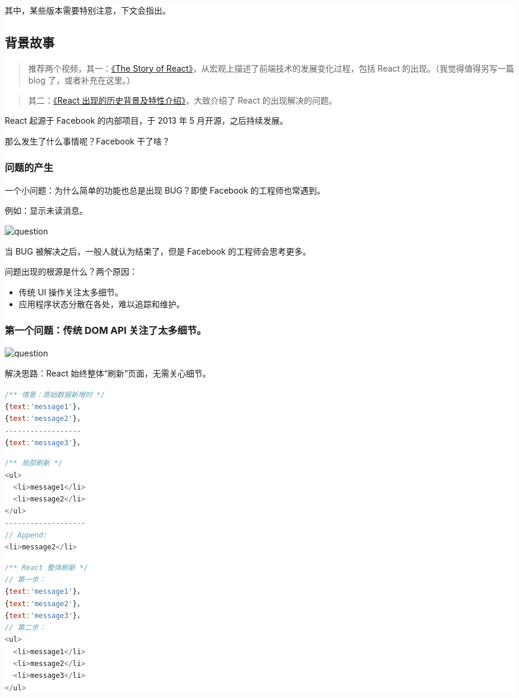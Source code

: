 
其中，某些版本需要特别注意，下文会指出。

## 背景故事

> 推荐两个视频，其一：[《The Story of React》](https://www.youtube.com/watch?v=Wm_xI7KntDs)，从宏观上描述了前端技术的发展变化过程，包括 React 的出现。（我觉得值得另写一篇 blog 了，或者补充在这里。）

> 其二：[《React 出现的历史背景及特性介绍》](https://www.youtube.com/watch?v=J-2buiB1uGQ)，大致介绍了 React 的出现解决的问题。

React 起源于 Facebook 的内部项目，于 2013 年 5 月开源，之后持续发展。

那么发生了什么事情呢？Facebook 干了啥？

### 问题的产生

一个小问题：为什么简单的功能也总是出现 BUG？即使 Facebook 的工程师也常遇到。

例如：显示未读消息。

![question](/react_history/sentMessage.png)

当 BUG 被解决之后，一般人就认为结束了，但是 Facebook 的工程师会思考更多。

问题出现的根源是什么？两个原因：

- 传统 UI 操作关注太多细节。
- 应用程序状态分散在各处，难以追踪和维护。

### 第一个问题：传统 DOM API 关注了太多细节。

![question](/react_history/domApi.png)

解决思路：React 始终整体“刷新”页面，无需关心细节。

```js
/** 情景：原始数据新增时 */
{text:'message1'}，
{text:'message2'}，
------------------
{text:'message3'}，
```

```js
/** 局部刷新 */
<ul>
  <li>message1</li>
  <li>message2</li>
</ul>
-------------------
// Append:
<li>message2</li>
```

```js
/** React 整体刷新 */
// 第一步：
{text:'message1'}，
{text:'message2'}，
{text:'message3'}，
// 第二步：
<ul>
  <li>message1</li>
  <li>message2</li>
  <li>message3</li>
</ul>
```
